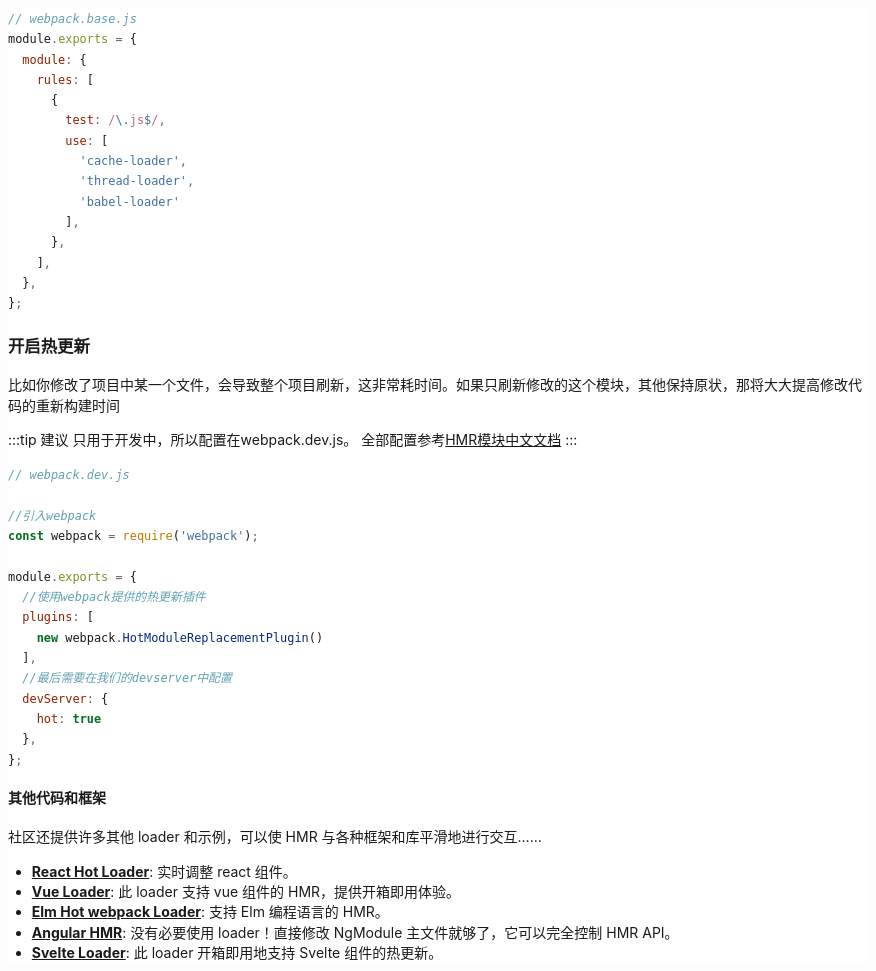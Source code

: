 ```js
// webpack.base.js
module.exports = {
  module: {
    rules: [
      {
        test: /\.js$/,
        use: [
          'cache-loader',
          'thread-loader',
          'babel-loader'
        ],
      },
    ],
  },
};
```

### 开启热更新

比如你修改了项目中某一个文件，会导致整个项目刷新，这非常耗时间。如果只刷新修改的这个模块，其他保持原状，那将大大提高修改代码的重新构建时间

:::tip 建议
只用于开发中，所以配置在webpack.dev.js。
全部配置参考[HMR模块中文文档](https://www.webpackjs.com/guides/hot-module-replacement/)
:::

```js
// webpack.dev.js

//引入webpack
const webpack = require('webpack');

module.exports = {
  //使用webpack提供的热更新插件
  plugins: [
    new webpack.HotModuleReplacementPlugin()
  ],
  //最后需要在我们的devserver中配置
  devServer: {
    hot: true
  },
};
```

#### 其他代码和框架

社区还提供许多其他 loader 和示例，可以使 HMR 与各种框架和库平滑地进行交互……

- **[React Hot Loader](https://github.com/gaearon/react-hot-loader)**: 实时调整 react 组件。
- **[Vue Loader](https://github.com/vuejs/vue-loader)**: 此 loader 支持 vue 组件的 HMR，提供开箱即用体验。
- **[Elm Hot webpack Loader](https://github.com/klazuka/elm-hot-webpack-loader)**: 支持 Elm 编程语言的 HMR。
- **[Angular HMR](https://github.com/gdi2290/angular-hmr)**: 没有必要使用 loader！直接修改 NgModule 主文件就够了，它可以完全控制
  HMR API。
- **[Svelte Loader](https://github.com/sveltejs/svelte-loader)**: 此 loader 开箱即用地支持 Svelte 组件的热更新。
